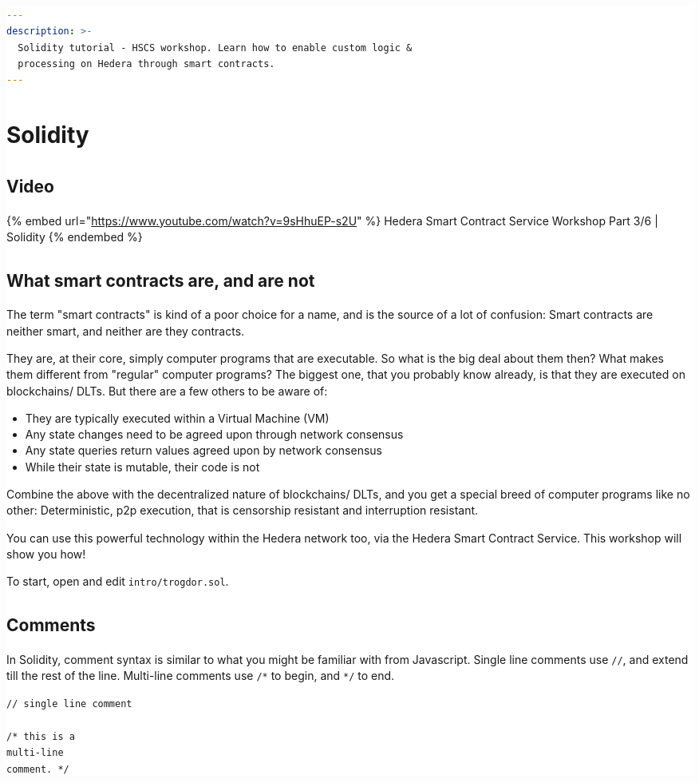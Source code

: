 ```yaml
---
description: >-
  Solidity tutorial - HSCS workshop. Learn how to enable custom logic &
  processing on Hedera through smart contracts.
---
```


# Solidity

## Video

{% embed url="https://www.youtube.com/watch?v=9sHhuEP-s2U" %}
Hedera Smart Contract Service Workshop Part 3/6 | Solidity
{% endembed %}

## What smart contracts are, and are not

The term "smart contracts" is kind of a poor choice for a name, and is the source of a lot of confusion: Smart contracts are neither smart, and neither are they contracts.

They are, at their core, simply computer programs that are executable. So what is the big deal about them then? What makes them different from "regular" computer programs? The biggest one, that you probably know already, is that they are executed on blockchains/ DLTs. But there are a few others to be aware of:

* They are typically executed within a Virtual Machine (VM)
* Any state changes need to be agreed upon through network consensus
* Any state queries return values agreed upon by network consensus
* While their state is mutable, their code is not

Combine the above with the decentralized nature of blockchains/ DLTs, and you get a special breed of computer programs like no other: Deterministic, p2p execution, that is censorship resistant and interruption resistant.

You can use this powerful technology within the Hedera network too, via the Hedera Smart Contract Service. This workshop will show you how!

To start, open and edit `intro/trogdor.sol`.

## Comments

In Solidity, comment syntax is similar to what you might be familiar with from Javascript. Single line comments use `//`, and extend till the rest of the line. Multi-line comments use `/*` to begin, and `*/` to end.

```solidity
// single line comment

/* this is a
multi-line
comment. */
```
